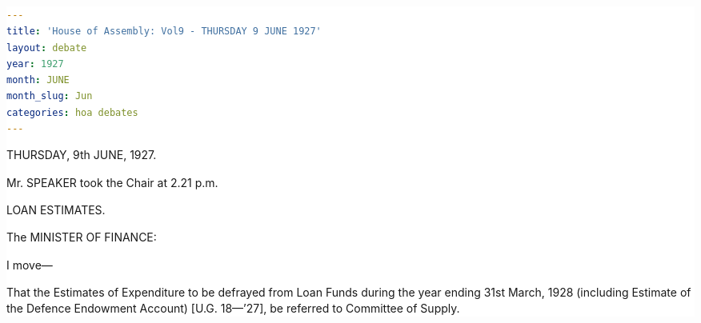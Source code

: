 ```yaml
---
title: 'House of Assembly: Vol9 - THURSDAY 9 JUNE 1927'
layout: debate
year: 1927
month: JUNE
month_slug: Jun
categories: hoa debates
---
```


<debateSection name="#opening">

<heading>THURSDAY, 9th JUNE, 1927.</heading>

<prayers>

<narrative>

Mr. SPEAKER took the Chair at <recordedTime time="1927-06-09T14:21:00">2.21 p.m.</recordedTime></narrative>

</prayers>

<debateSection name="#loan_estimates">

<heading>LOAN ESTIMATES.</heading>

<speech by="#minister_of_finance">

<from>The <person refersTo="hansard_za">MINISTER OF FINANCE</person>:</from>

<p>I move&#x2014;</p>

<block name="quote">That the Estimates of Expenditure to be defrayed from Loan Funds during the year ending 31st March, 1928 (including Estimate of the Defence Endowment Account) [U.G. 18&#x2014;&#x2019;27], be referred to Committee of Supply.</block>
